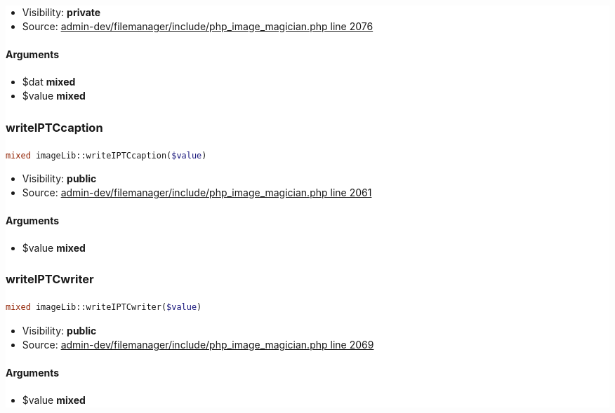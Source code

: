 



* Visibility: **private**
* Source: [admin-dev/filemanager/include/php_image_magician.php line 2076](https://github.com/PrestaShop/PrestaShop/blob/1.6.1.3/admin-dev/filemanager/include/php_image_magician.php#L2076)


#### Arguments
* $dat **mixed**
* $value **mixed**



### <a name="method-writeIPTCcaption"></a>writeIPTCcaption

```php
mixed imageLib::writeIPTCcaption($value)
```





* Visibility: **public**
* Source: [admin-dev/filemanager/include/php_image_magician.php line 2061](https://github.com/PrestaShop/PrestaShop/blob/1.6.1.3/admin-dev/filemanager/include/php_image_magician.php#L2061)


#### Arguments
* $value **mixed**



### <a name="method-writeIPTCwriter"></a>writeIPTCwriter

```php
mixed imageLib::writeIPTCwriter($value)
```





* Visibility: **public**
* Source: [admin-dev/filemanager/include/php_image_magician.php line 2069](https://github.com/PrestaShop/PrestaShop/blob/1.6.1.3/admin-dev/filemanager/include/php_image_magician.php#L2069)


#### Arguments
* $value **mixed**


